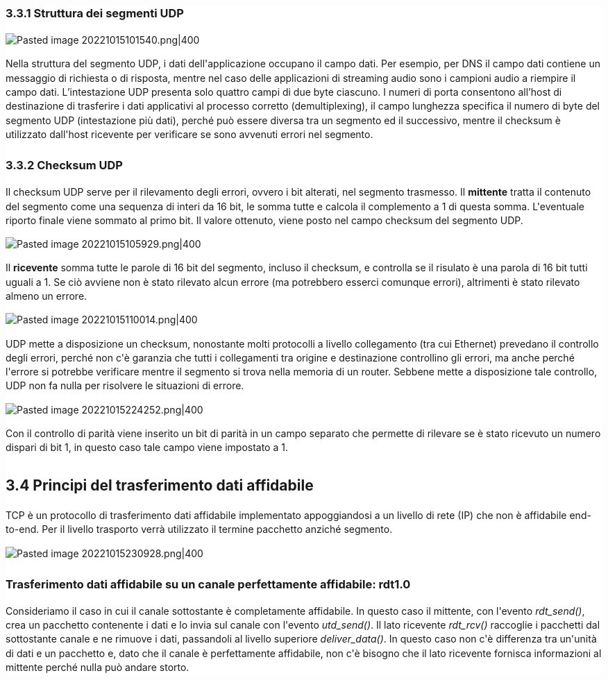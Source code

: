 ### 3.3.1 Struttura dei segmenti UDP
![Pasted image 20221015101540.png|400](/img/user/%F0%9F%8E%93%20University%20notes%20(mostly%20in%20Italian)/%F0%9F%8C%90%20Reti/_images/Pasted%20image%2020221015101540.png)

Nella struttura del segmento UDP, i dati dell'applicazione occupano il campo dati. Per esempio, per DNS il campo dati contiene un messaggio di richiesta o di risposta, mentre nel caso delle applicazioni di streaming audio sono i campioni audio a riempire il campo dati. L’intestazione UDP presenta solo quattro campi di due byte ciascuno. I numeri di porta consentono all’host di destinazione di trasferire i dati applicativi al processo corretto (demultiplexing), il campo lunghezza specifica il numero di byte del segmento UDP (intestazione più dati), perché può essere diversa tra un segmento ed il successivo, mentre il checksum è utilizzato dall'host ricevente per verificare se sono avvenuti errori nel segmento.

### 3.3.2 Checksum UDP
Il checksum UDP serve per il rilevamento degli errori, ovvero i bit alterati, nel segmento trasmesso.
Il **mittente** tratta il contenuto del segmento come una sequenza di interi da 16 bit, le somma tutte e calcola il complemento a 1 di questa somma. L'eventuale riporto finale viene sommato al primo bit. Il valore ottenuto, viene posto nel campo checksum del segmento UDP.

![Pasted image 20221015105929.png|400](/img/user/%F0%9F%8E%93%20University%20notes%20(mostly%20in%20Italian)/%F0%9F%8C%90%20Reti/_images/Pasted%20image%2020221015105929.png)

Il **ricevente** somma tutte le parole di 16 bit del segmento, incluso il checksum, e controlla se il risulato è una parola di 16 bit tutti uguali a 1. Se ciò avviene non è stato rilevato alcun errore (ma potrebbero esserci comunque errori), altrimenti è stato rilevato almeno un errore.

![Pasted image 20221015110014.png|400](/img/user/%F0%9F%8E%93%20University%20notes%20(mostly%20in%20Italian)/%F0%9F%8C%90%20Reti/_images/Pasted%20image%2020221015110014.png)

UDP mette a disposizione un checksum, nonostante molti protocolli a livello collegamento (tra cui Ethernet) prevedano il controllo degli errori, perché non c'è garanzia che tutti i collegamenti tra origine e destinazione controllino gli errori, ma anche perché l'errore si potrebbe verificare mentre il segmento si trova nella memoria di un router. Sebbene mette a disposizione tale controllo, UDP non fa nulla per risolvere le situazioni di errore.

![Pasted image 20221015224252.png|400](/img/user/%F0%9F%8E%93%20University%20notes%20(mostly%20in%20Italian)/%F0%9F%8C%90%20Reti/_images/Pasted%20image%2020221015224252.png)

Con il controllo di parità viene inserito un bit di parità in un campo separato che permette di rilevare se è stato ricevuto un numero dispari di bit 1, in questo caso tale campo viene impostato a 1.

## 3.4 Principi del trasferimento dati affidabile
TCP è un protocollo di trasferimento dati affidabile implementato appoggiandosi a un livello di rete (IP) che non è affidabile end-to-end. Per il livello trasporto verrà utilizzato il termine pacchetto anziché segmento.

![Pasted image 20221015230928.png|400](/img/user/%F0%9F%8E%93%20University%20notes%20(mostly%20in%20Italian)/%F0%9F%8C%90%20Reti/_images/Pasted%20image%2020221015230928.png)

### Trasferimento dati affidabile su un canale perfettamente affidabile: rdt1.0
Consideriamo il caso in cui il canale sottostante è completamente affidabile. In questo caso il mittente, con l'evento *rdt_send()*, crea un pacchetto contenente i dati e lo invia sul canale con l'evento *utd_send()*. Il lato ricevente *rdt_rcv()* raccoglie i pacchetti dal sottostante canale e ne rimuove i dati, passandoli al livello superiore *deliver_data()*.
In questo caso non c'è differenza tra un'unità di dati e un pacchetto e, dato che il canale è perfettamente affidabile, non c'è bisogno che il lato ricevente fornisca informazioni al mittente perché nulla può andare storto.
